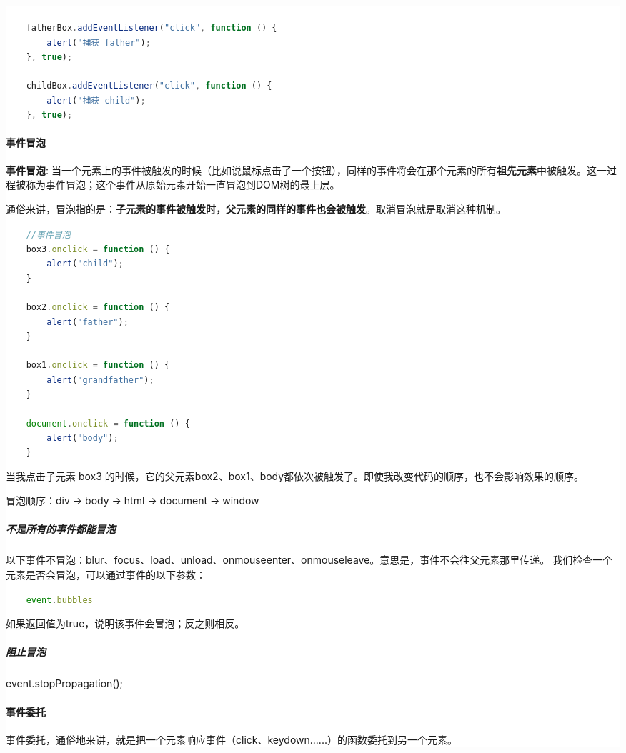 ```javascript

    fatherBox.addEventListener("click", function () {
        alert("捕获 father");
    }, true);

    childBox.addEventListener("click", function () {
        alert("捕获 child");
    }, true);

```

#### 事件冒泡
**事件冒泡**: 当一个元素上的事件被触发的时候（比如说鼠标点击了一个按钮），同样的事件将会在那个元素的所有**祖先元素**中被触发。这一过程被称为事件冒泡；这个事件从原始元素开始一直冒泡到DOM树的最上层。

通俗来讲，冒泡指的是：**子元素的事件被触发时，父元素的同样的事件也会被触发**。取消冒泡就是取消这种机制。
```javascript
    //事件冒泡
    box3.onclick = function () {
        alert("child");
    }

    box2.onclick = function () {
        alert("father");
    }

    box1.onclick = function () {
        alert("grandfather");
    }

    document.onclick = function () {
        alert("body");
    }

```
当我点击子元素 box3 的时候，它的父元素box2、box1、body都依次被触发了。即使我改变代码的顺序，也不会影响效果的顺序。

冒泡顺序：div -> body -> html -> document -> window

##### 不是所有的事件都能冒泡

以下事件不冒泡：blur、focus、load、unload、onmouseenter、onmouseleave。意思是，事件不会往父元素那里传递。
我们检查一个元素是否会冒泡，可以通过事件的以下参数：
```javascript
    event.bubbles
```
如果返回值为true，说明该事件会冒泡；反之则相反。

##### 阻止冒泡
event.stopPropagation();

#### 事件委托
事件委托，通俗地来讲，就是把一个元素响应事件（click、keydown......）的函数委托到另一个元素。
